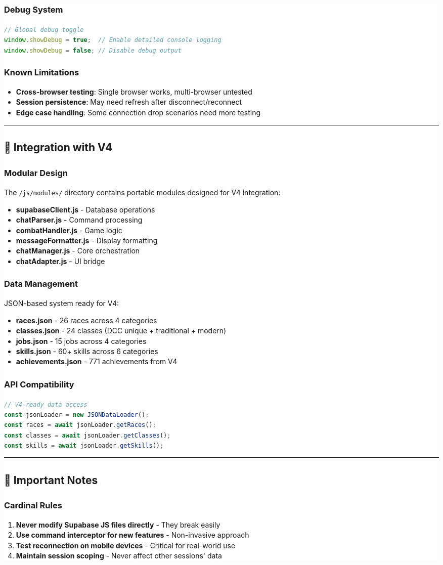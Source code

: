 ### Debug System
```javascript
// Global debug toggle
window.showDebug = true;  // Enable detailed console logging
window.showDebug = false; // Disable debug output
```

### Known Limitations
- **Cross-browser testing**: Single browser works, multi-browser untested
- **Session persistence**: May need refresh after disconnect/reconnect
- **Edge case handling**: Some connection drop scenarios need more testing

---

## 🚀 Integration with V4

### Modular Design
The `/js/modules/` directory contains portable modules designed for V4 integration:
- **supabaseClient.js** - Database operations
- **chatParser.js** - Command processing
- **combatHandler.js** - Game logic
- **messageFormatter.js** - Display formatting
- **chatManager.js** - Core orchestration
- **chatAdapter.js** - UI bridge

### Data Management
JSON-based system ready for V4:
- **races.json** - 26 races across 4 categories
- **classes.json** - 24 classes (DCC unique + traditional + modern)
- **jobs.json** - 15 jobs across 4 categories
- **skills.json** - 60+ skills across 6 categories
- **achievements.json** - 771 achievements from V4

### API Compatibility
```javascript
// V4-ready data access
const jsonLoader = new JSONDataLoader();
const races = await jsonLoader.getRaces();
const classes = await jsonLoader.getClasses();
const skills = await jsonLoader.getSkills();
```

---

## 📝 Important Notes

### Cardinal Rules
1. **Never modify Supabase JS files directly** - They break easily
2. **Use command interceptor for new features** - Non-invasive approach
3. **Test reconnection on mobile devices** - Critical for real-world use
4. **Maintain session scoping** - Never affect other sessions' data
